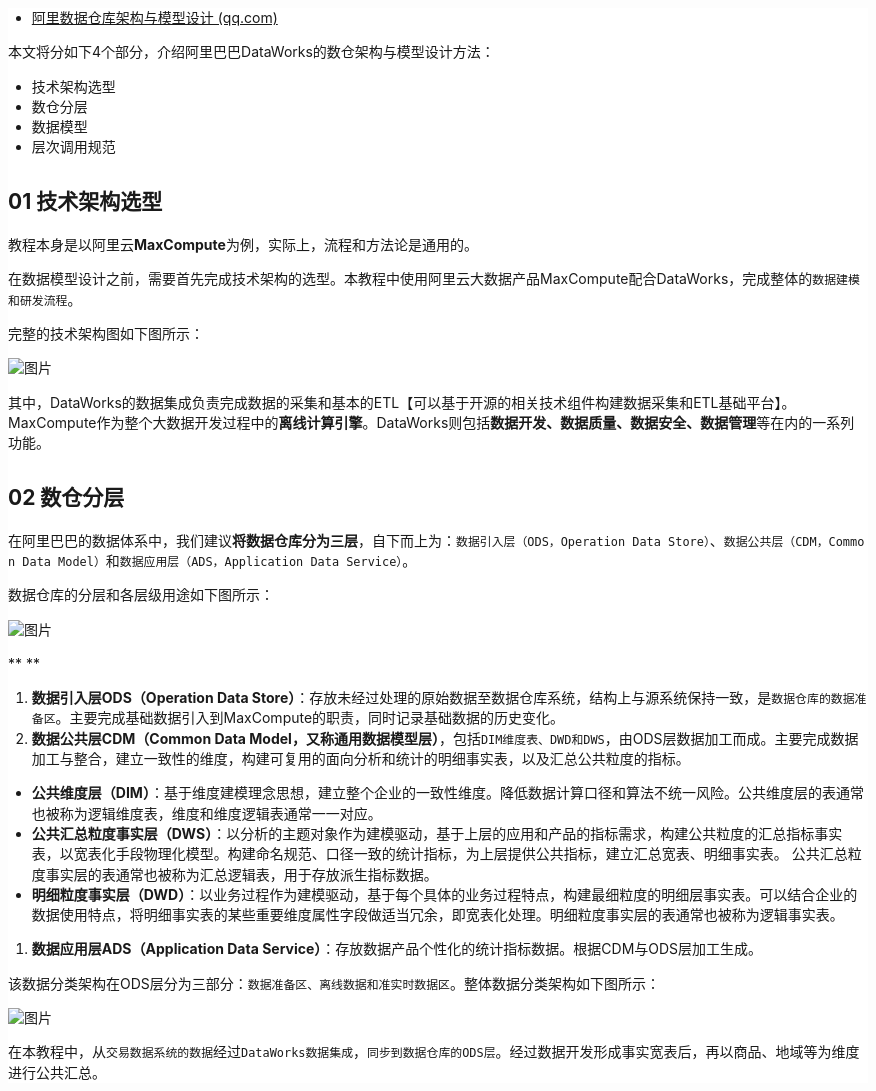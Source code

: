 - [阿里数据仓库架构与模型设计 (qq.com)](https://mp.weixin.qq.com/s/NJCBHRFcnuhYVqjOyWBTMw)

本文将分如下4个部分，介绍阿里巴巴DataWorks的数仓架构与模型设计方法：

- 技术架构选型
- 数仓分层
- 数据模型
- 层次调用规范

## 01 技术架构选型

教程本身是以阿里云**MaxCompute**为例，实际上，流程和方法论是通用的。

在数据模型设计之前，需要首先完成技术架构的选型。本教程中使用阿里云大数据产品MaxCompute配合DataWorks，完成整体的`数据建模和研发流程`。

完整的技术架构图如下图所示：

![图片](https://mmbiz.qpic.cn/sz_mmbiz_png/ZubDbBye0zEO1PQiaDtRVDcgBApWmABIIZUP8raYcYPWML2IUPu2icltPpqQWbI3JlKdbU6rLIsUyR8sCY63xdiaA/640?wx_fmt=png&wxfrom=5&wx_lazy=1&wx_co=1)



其中，DataWorks的数据集成负责完成数据的采集和基本的ETL【可以基于开源的相关技术组件构建数据采集和ETL基础平台】。MaxCompute作为整个大数据开发过程中的**离线计算引擎**。DataWorks则包括**数据开发、数据质量、数据安全、数据管理**等在内的一系列功能。

## 02 数仓分层

在阿里巴巴的数据体系中，我们建议**将数据仓库分为三层**，自下而上为：`数据引入层（ODS，Operation Data Store）`、`数据公共层（CDM，Common Data Model）`和`数据应用层（ADS，Application Data Service）`。

数据仓库的分层和各层级用途如下图所示：

![图片](https://mmbiz.qpic.cn/sz_mmbiz_png/ZubDbBye0zEO1PQiaDtRVDcgBApWmABIIgPIhRruDZokiarJffibGsv6raOT5Nz06sXZpib3yvO5zVe5TycUoJEMQg/640?wx_fmt=png&wxfrom=5&wx_lazy=1&wx_co=1)

**
**

1. **数据引入层ODS（Operation Data Store）**：存放未经过处理的原始数据至数据仓库系统，结构上与源系统保持一致，是`数据仓库的数据准备区`。主要完成基础数据引入到MaxCompute的职责，同时记录基础数据的历史变化。
2. **数据公共层CDM（Common Data Model，又称通用数据模型层）**，包括`DIM维度表、DWD和DWS`，由ODS层数据加工而成。主要完成数据加工与整合，建立一致性的维度，构建可复用的面向分析和统计的明细事实表，以及汇总公共粒度的指标。

- **公共维度层（DIM）**：基于维度建模理念思想，建立整个企业的一致性维度。降低数据计算口径和算法不统一风险。公共维度层的表通常也被称为逻辑维度表，维度和维度逻辑表通常一一对应。
- **公共汇总粒度事实层（DWS）**：以分析的主题对象作为建模驱动，基于上层的应用和产品的指标需求，构建公共粒度的汇总指标事实表，以宽表化手段物理化模型。构建命名规范、口径一致的统计指标，为上层提供公共指标，建立汇总宽表、明细事实表。
  公共汇总粒度事实层的表通常也被称为汇总逻辑表，用于存放派生指标数据。
- **明细粒度事实层（DWD）**：以业务过程作为建模驱动，基于每个具体的业务过程特点，构建最细粒度的明细层事实表。可以结合企业的数据使用特点，将明细事实表的某些重要维度属性字段做适当冗余，即宽表化处理。明细粒度事实层的表通常也被称为逻辑事实表。

1. **数据应用层ADS（Application Data Service）**：存放数据产品个性化的统计指标数据。根据CDM与ODS层加工生成。

该数据分类架构在ODS层分为三部分：`数据准备区、离线数据和准实时数据区`。整体数据分类架构如下图所示：

![图片](https://mmbiz.qpic.cn/sz_mmbiz_png/ZubDbBye0zEO1PQiaDtRVDcgBApWmABIIT2TN3z1ia7JamHShdHA3IDL9ibRAzLveqlHB9Dh3momnB1vBwaPV1U7g/640?wx_fmt=png&wxfrom=5&wx_lazy=1&wx_co=1)



在本教程中，从`交易数据系统的数据`经过`DataWorks数据集成`，`同步到数据仓库的ODS层`。经过数据开发形成事实宽表后，再以商品、地域等为维度进行公共汇总。
